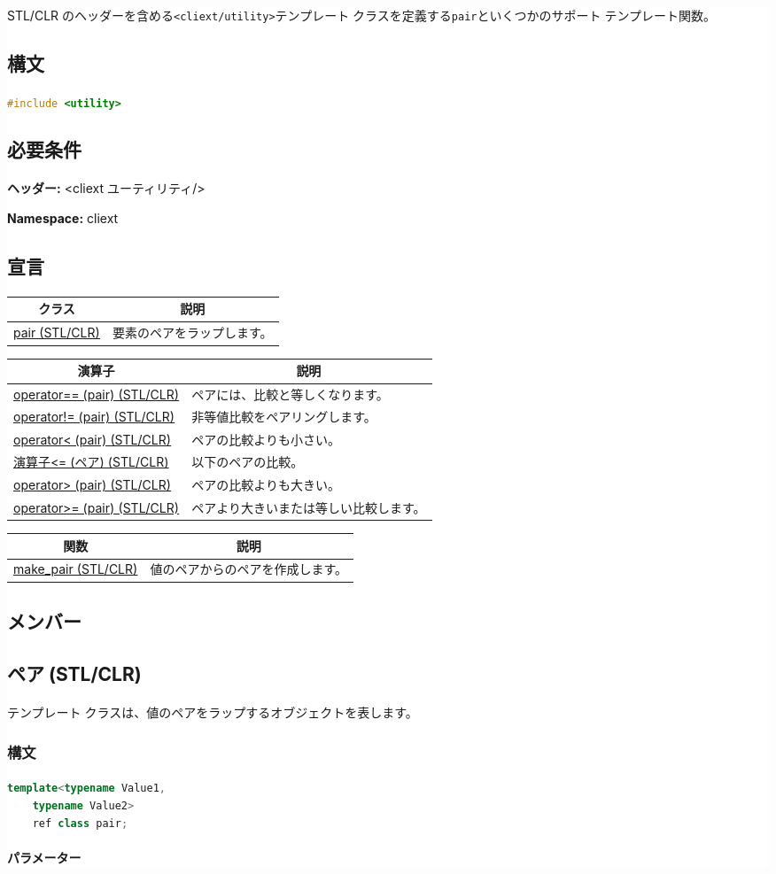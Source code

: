 STL/CLR のヘッダーを含める`<cliext/utility>`テンプレート クラスを定義する`pair`といくつかのサポート テンプレート関数。

## <a name="syntax"></a>構文

```cpp
#include <utility>
```

## <a name="requirements"></a>必要条件

**ヘッダー:** \<cliext ユーティリティ/>

**Namespace:** cliext

## <a name="declarations"></a>宣言

|クラス|説明|
|-----------|-----------------|
|[pair (STL/CLR)](#pair)|要素のペアをラップします。|

|演算子|説明|
|--------------|-----------------|
|[operator== (pair) (STL/CLR)](#op_eq)|ペアには、比較と等しくなります。|
|[operator!= (pair) (STL/CLR)](#op_neq)|非等値比較をペアリングします。|
|[operator< (pair) (STL/CLR)](#op_lt)|ペアの比較よりも小さい。|
|[演算子\<= (ペア) (STL/CLR)](#op_lteq)|以下のペアの比較。|
|[operator> (pair) (STL/CLR)](#op_gt)|ペアの比較よりも大きい。|
|[operator>= (pair) (STL/CLR)](#op_gteq)|ペアより大きいまたは等しい比較します。|

|関数|説明|
|--------------|-----------------|
|[make_pair (STL/CLR)](#make_pair)|値のペアからのペアを作成します。|

## <a name="members"></a>メンバー

## <a name="pair"></a> ペア (STL/CLR)
テンプレート クラスは、値のペアをラップするオブジェクトを表します。

### <a name="syntax"></a>構文

```cpp
template<typename Value1,
    typename Value2>
    ref class pair;
```

#### <a name="parameters"></a>パラメーター
